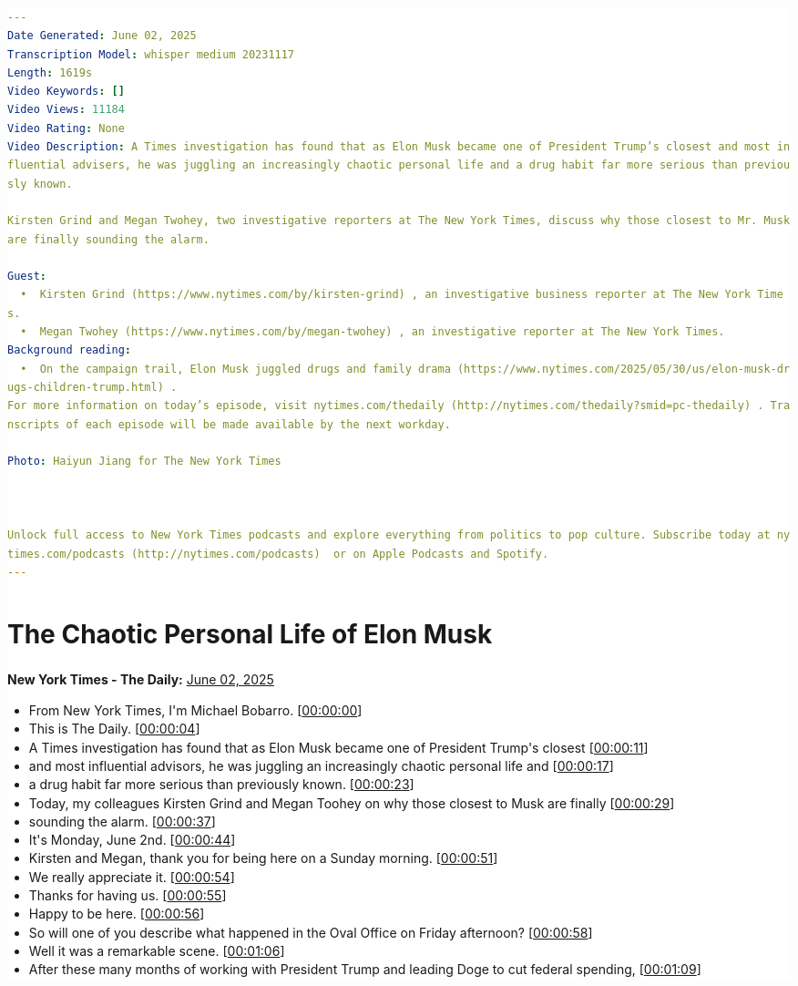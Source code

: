 ```yaml
---
Date Generated: June 02, 2025
Transcription Model: whisper medium 20231117
Length: 1619s
Video Keywords: []
Video Views: 11184
Video Rating: None
Video Description: A Times investigation has found that as Elon Musk became one of President Trump’s closest and most influential advisers, he was juggling an increasingly chaotic personal life and a drug habit far more serious than previously known.

Kirsten Grind and Megan Twohey, two investigative reporters at The New York Times, discuss why those closest to Mr. Musk are finally sounding the alarm.

Guest:
  •  Kirsten Grind (https://www.nytimes.com/by/kirsten-grind) , an investigative business reporter at The New York Times.
  •  Megan Twohey (https://www.nytimes.com/by/megan-twohey) , an investigative reporter at The New York Times.
Background reading: 
  •  On the campaign trail, Elon Musk juggled drugs and family drama (https://www.nytimes.com/2025/05/30/us/elon-musk-drugs-children-trump.html) .
For more information on today’s episode, visit nytimes.com/thedaily (http://nytimes.com/thedaily?smid=pc-thedaily) . Transcripts of each episode will be made available by the next workday. 

Photo: Haiyun Jiang for The New York Times



Unlock full access to New York Times podcasts and explore everything from politics to pop culture. Subscribe today at nytimes.com/podcasts (http://nytimes.com/podcasts)  or on Apple Podcasts and Spotify.
---
```


# The Chaotic Personal Life of Elon Musk
**New York Times - The Daily:** [June 02, 2025](https://www.youtube.com/watch?v=lfDxO5Bg6jI)
*  From New York Times, I'm Michael Bobarro. [[00:00:00](https://www.youtube.com/watch?v=lfDxO5Bg6jI&t=0.0s)]
*  This is The Daily. [[00:00:04](https://www.youtube.com/watch?v=lfDxO5Bg6jI&t=4.64s)]
*  A Times investigation has found that as Elon Musk became one of President Trump's closest [[00:00:11](https://www.youtube.com/watch?v=lfDxO5Bg6jI&t=11.64s)]
*  and most influential advisors, he was juggling an increasingly chaotic personal life and [[00:00:17](https://www.youtube.com/watch?v=lfDxO5Bg6jI&t=17.080000000000002s)]
*  a drug habit far more serious than previously known. [[00:00:23](https://www.youtube.com/watch?v=lfDxO5Bg6jI&t=23.7s)]
*  Today, my colleagues Kirsten Grind and Megan Toohey on why those closest to Musk are finally [[00:00:29](https://www.youtube.com/watch?v=lfDxO5Bg6jI&t=29.12s)]
*  sounding the alarm. [[00:00:37](https://www.youtube.com/watch?v=lfDxO5Bg6jI&t=37.96s)]
*  It's Monday, June 2nd. [[00:00:44](https://www.youtube.com/watch?v=lfDxO5Bg6jI&t=44.64s)]
*  Kirsten and Megan, thank you for being here on a Sunday morning. [[00:00:51](https://www.youtube.com/watch?v=lfDxO5Bg6jI&t=51.16s)]
*  We really appreciate it. [[00:00:54](https://www.youtube.com/watch?v=lfDxO5Bg6jI&t=54.2s)]
*  Thanks for having us. [[00:00:55](https://www.youtube.com/watch?v=lfDxO5Bg6jI&t=55.2s)]
*  Happy to be here. [[00:00:56](https://www.youtube.com/watch?v=lfDxO5Bg6jI&t=56.68s)]
*  So will one of you describe what happened in the Oval Office on Friday afternoon? [[00:00:58](https://www.youtube.com/watch?v=lfDxO5Bg6jI&t=58.68s)]
*  Well it was a remarkable scene. [[00:01:06](https://www.youtube.com/watch?v=lfDxO5Bg6jI&t=66.04s)]
*  After these many months of working with President Trump and leading Doge to cut federal spending, [[00:01:09](https://www.youtube.com/watch?v=lfDxO5Bg6jI&t=69.4s)]